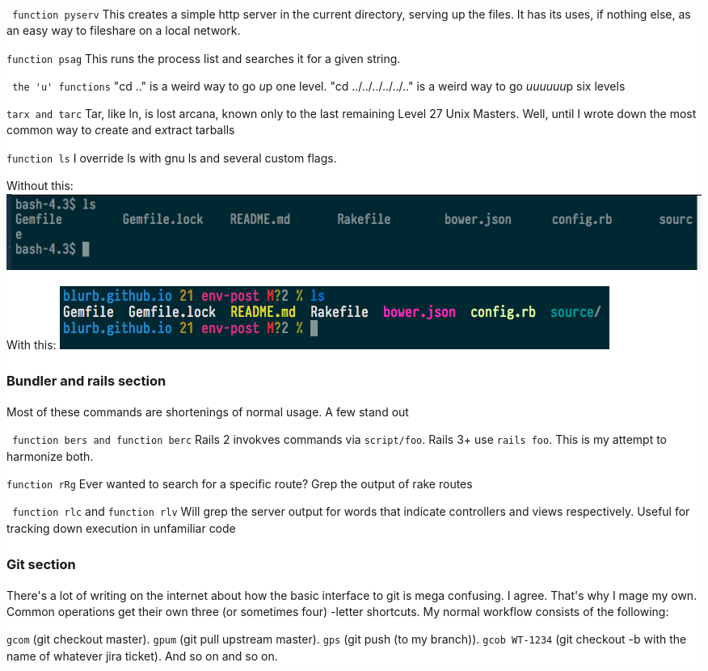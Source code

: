 ` function pyserv` This creates a simple http server in the current
directory, serving up the files. It has its uses, if nothing else, as an
easy way to fileshare on a local network. 

` function psag ` This runs the process list and searches it for a
given string.

` the 'u' functions` "cd .." is a weird way to go *u*p one level. "cd
../../../../../.." is a weird way to go *uuuuuu*p six levels

` tarx and tarc ` Tar, like ln, is lost arcana, known only to the last
remaining Level 27 Unix Masters. Well, until I wrote down the most
common way to *c*reate and e*x*tract tarballs

` function ls ` I override ls with gnu ls and several custom flags.

Without this:
![Boring ls](images/2014/11/boring-ls.png)

With this:
![Fun ls](images/2014/11/fun-ls.png)


### Bundler and rails section

Most of these commands are shortenings of normal usage. A few stand out

` function bers and function berc` Rails 2 invokves commands via `script/foo`. Rails 3+
use `rails foo`. This is my attempt to harmonize both. 

` function rRg ` Ever wanted to search for a specific route? Grep the
output of rake routes

` function rlc` and `function rlv` Will grep the server output for words
that indicate controllers and views respectively. Useful for tracking
down execution in unfamiliar code

### Git section

There's a lot of writing on the internet about how the basic interface
to git is mega confusing. I agree. That's why I mage my own. Common
operations get their own three (or sometimes four) -letter shortcuts. My
normal workflow consists of the following:

`gcom` (git checkout master). `gpum` (git pull upstream master). `gps`
(git push (to my branch)). `gcob WT-1234` (git checkout -b with the name
of whatever jira ticket). And so on and so on. 
